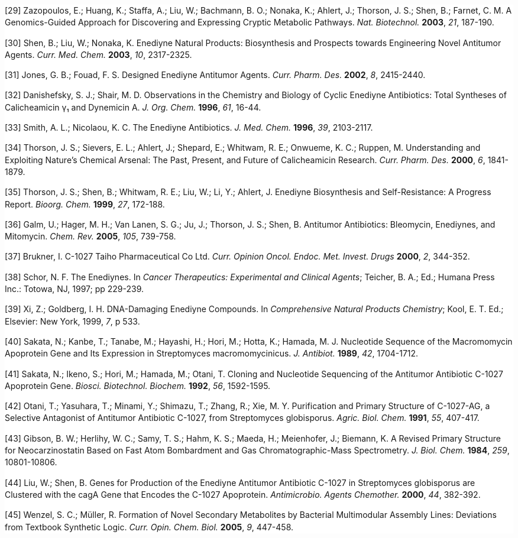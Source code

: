 [29] Zazopoulos, E.; Huang, K.; Staffa, A.; Liu, W.; Bachmann, B. O.; Nonaka, K.; Ahlert, J.; Thorson, J. S.; Shen, B.; Farnet, C. M. A Genomics-Guided Approach for Discovering and Expressing Cryptic Metabolic Pathways. *Nat. Biotechnol.* **2003**, *21*, 187-190.

[30] Shen, B.; Liu, W.; Nonaka, K. Enediyne Natural Products: Biosynthesis and Prospects towards Engineering Novel Antitumor Agents. *Curr. Med. Chem.* **2003**, *10*, 2317-2325.

[31] Jones, G. B.; Fouad, F. S. Designed Enediyne Antitumor Agents. *Curr. Pharm. Des.* **2002**, *8*, 2415-2440.

[32] Danishefsky, S. J.; Shair, M. D. Observations in the Chemistry and Biology of Cyclic Enediyne Antibiotics: Total Syntheses of Calicheamicin γ₁ and Dynemicin A. *J. Org. Chem.* **1996**, *61*, 16-44.

[33] Smith, A. L.; Nicolaou, K. C. The Enediyne Antibiotics. *J. Med. Chem.* **1996**, *39*, 2103-2117.

[34] Thorson, J. S.; Sievers, E. L.; Ahlert, J.; Shepard, E.; Whitwam, R. E.; Onwueme, K. C.; Ruppen, M. Understanding and Exploiting Nature’s Chemical Arsenal: The Past, Present, and Future of Calicheamicin Research. *Curr. Pharm. Des.* **2000**, *6*, 1841-1879.

[35] Thorson, J. S.; Shen, B.; Whitwam, R. E.; Liu, W.; Li, Y.; Ahlert, J. Enediyne Biosynthesis and Self-Resistance: A Progress Report. *Bioorg. Chem.* **1999**, *27*, 172-188.

[36] Galm, U.; Hager, M. H.; Van Lanen, S. G.; Ju, J.; Thorson, J. S.; Shen, B. Antitumor Antibiotics: Bleomycin, Enediynes, and Mitomycin. *Chem. Rev.* **2005**, *105*, 739-758.

[37] Brukner, I. C-1027 Taiho Pharmaceutical Co Ltd. *Curr. Opinion Oncol. Endoc. Met. Invest. Drugs* **2000**, *2*, 344-352.

[38] Schor, N. F. The Enediynes. In *Cancer Therapeutics: Experimental and Clinical Agents*; Teicher, B. A.; Ed.; Humana Press Inc.: Totowa, NJ, 1997; pp 229-239.

[39] Xi, Z.; Goldberg, I. H. DNA-Damaging Enediyne Compounds. In *Comprehensive Natural Products Chemistry*; Kool, E. T. Ed.; Elsevier: New York, 1999, *7*, p 533.

[40] Sakata, N.; Kanbe, T.; Tanabe, M.; Hayashi, H.; Hori, M.; Hotta, K.; Hamada, M. J. Nucleotide Sequence of the Macromomycin Apoprotein Gene and Its Expression in Streptomyces macromomycinicus. *J. Antibiot.* **1989**, *42*, 1704-1712.

[41] Sakata, N.; Ikeno, S.; Hori, M.; Hamada, M.; Otani, T. Cloning and Nucleotide Sequencing of the Antitumor Antibiotic C-1027 Apoprotein Gene. *Biosci. Biotechnol. Biochem.* **1992**, *56*, 1592-1595.

[42] Otani, T.; Yasuhara, T.; Minami, Y.; Shimazu, T.; Zhang, R.; Xie, M. Y. Purification and Primary Structure of C-1027-AG, a Selective Antagonist of Antitumor Antibiotic C-1027, from Streptomyces globisporus. *Agric. Biol. Chem.* **1991**, *55*, 407-417.

[43] Gibson, B. W.; Herlihy, W. C.; Samy, T. S.; Hahm, K. S.; Maeda, H.; Meienhofer, J.; Biemann, K. A Revised Primary Structure for Neocarzinostatin Based on Fast Atom Bombardment and Gas Chromatographic-Mass Spectrometry. *J. Biol. Chem.* **1984**, *259*, 10801-10806.

[44] Liu, W.; Shen, B. Genes for Production of the Enediyne Antitumor Antibiotic C-1027 in Streptomyces globisporus are Clustered with the cagA Gene that Encodes the C-1027 Apoprotein. *Antimicrobio. Agents Chemother.* **2000**, *44*, 382-392.

[45] Wenzel, S. C.; Müller, R. Formation of Novel Secondary Metabolites by Bacterial Multimodular Assembly Lines: Deviations from Textbook Synthetic Logic. *Curr. Opin. Chem. Biol.* **2005**, *9*, 447-458.
